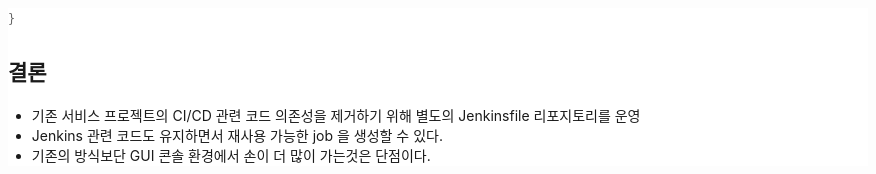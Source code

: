 ```groovy
}
```

## 결론  

- 기존 서비스 프로젝트의 CI/CD 관련 코드 의존성을 제거하기 위해 별도의 Jenkinsfile 리포지토리를 운영  
- Jenkins 관련 코드도 유지하면서 재사용 가능한 job 을 생성할 수 있다.  
- 기존의 방식보단 GUI 콘솔 환경에서 손이 더 많이 가는것은 단점이다.  

